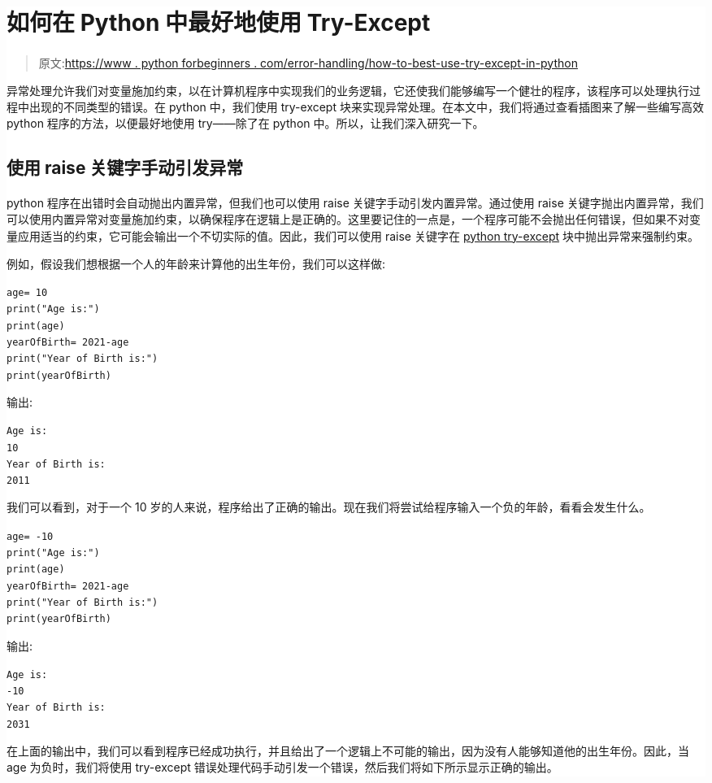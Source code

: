 # 如何在 Python 中最好地使用 Try-Except

> 原文:[https://www . python forbeginners . com/error-handling/how-to-best-use-try-except-in-python](https://www.pythonforbeginners.com/error-handling/how-to-best-use-try-except-in-python)

异常处理允许我们对变量施加约束，以在计算机程序中实现我们的业务逻辑，它还使我们能够编写一个健壮的程序，该程序可以处理执行过程中出现的不同类型的错误。在 python 中，我们使用 try-except 块来实现异常处理。在本文中，我们将通过查看插图来了解一些编写高效 python 程序的方法，以便最好地使用 try——除了在 python 中。所以，让我们深入研究一下。

## 使用 raise 关键字手动引发异常

python 程序在出错时会自动抛出内置异常，但我们也可以使用 raise 关键字手动引发内置异常。通过使用 raise 关键字抛出内置异常，我们可以使用内置异常对变量施加约束，以确保程序在逻辑上是正确的。这里要记住的一点是，一个程序可能不会抛出任何错误，但如果不对变量应用适当的约束，它可能会输出一个不切实际的值。因此，我们可以使用 raise 关键字在 [python try-except](https://www.pythonforbeginners.com/files/reading-and-writing-files-in-python) 块中抛出异常来强制约束。

例如，假设我们想根据一个人的年龄来计算他的出生年份，我们可以这样做:

```
age= 10
print("Age is:")
print(age)
yearOfBirth= 2021-age
print("Year of Birth is:")
print(yearOfBirth)
```

输出:

```
Age is:
10
Year of Birth is:
2011
```

我们可以看到，对于一个 10 岁的人来说，程序给出了正确的输出。现在我们将尝试给程序输入一个负的年龄，看看会发生什么。

```
age= -10
print("Age is:")
print(age)
yearOfBirth= 2021-age
print("Year of Birth is:")
print(yearOfBirth)
```

输出:

```
Age is:
-10
Year of Birth is:
2031
```

在上面的输出中，我们可以看到程序已经成功执行，并且给出了一个逻辑上不可能的输出，因为没有人能够知道他的出生年份。因此，当 age 为负时，我们将使用 try-except 错误处理代码手动引发一个错误，然后我们将如下所示显示正确的输出。
